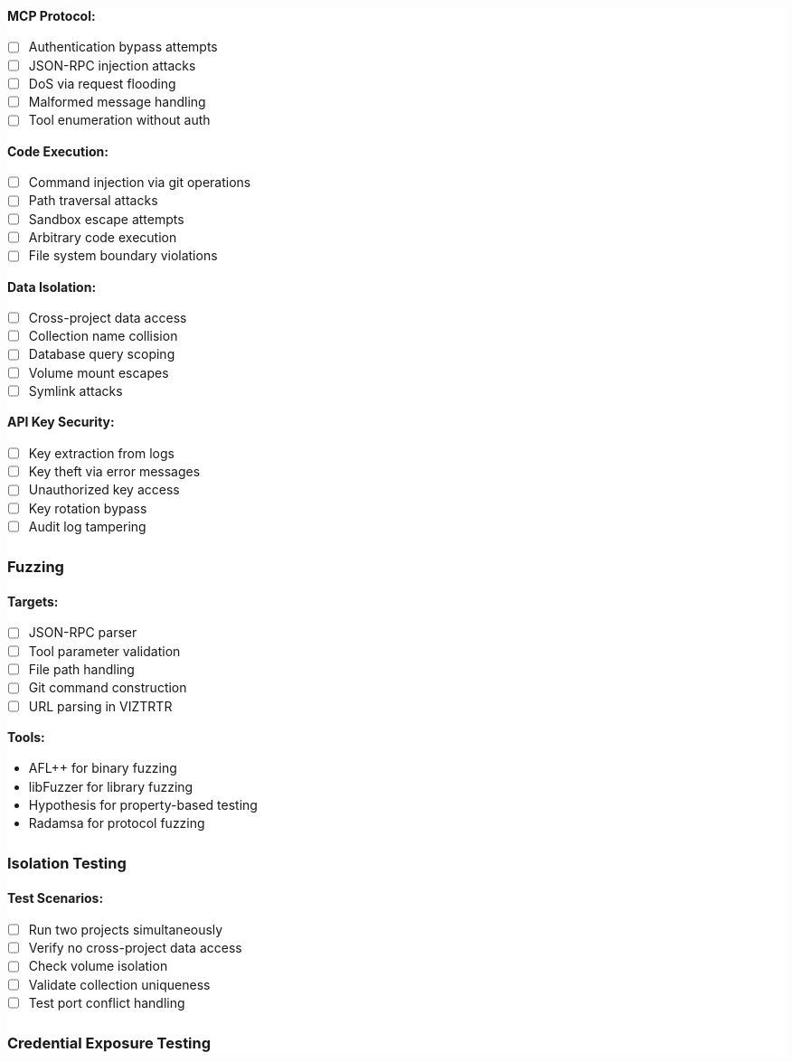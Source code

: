 **MCP Protocol:**
- [ ] Authentication bypass attempts
- [ ] JSON-RPC injection attacks
- [ ] DoS via request flooding
- [ ] Malformed message handling
- [ ] Tool enumeration without auth

**Code Execution:**
- [ ] Command injection via git operations
- [ ] Path traversal attacks
- [ ] Sandbox escape attempts
- [ ] Arbitrary code execution
- [ ] File system boundary violations

**Data Isolation:**
- [ ] Cross-project data access
- [ ] Collection name collision
- [ ] Database query scoping
- [ ] Volume mount escapes
- [ ] Symlink attacks

**API Key Security:**
- [ ] Key extraction from logs
- [ ] Key theft via error messages
- [ ] Unauthorized key access
- [ ] Key rotation bypass
- [ ] Audit log tampering

### Fuzzing

**Targets:**
- [ ] JSON-RPC parser
- [ ] Tool parameter validation
- [ ] File path handling
- [ ] Git command construction
- [ ] URL parsing in VIZTRTR

**Tools:**
- AFL++ for binary fuzzing
- libFuzzer for library fuzzing
- Hypothesis for property-based testing
- Radamsa for protocol fuzzing

### Isolation Testing

**Test Scenarios:**
- [ ] Run two projects simultaneously
- [ ] Verify no cross-project data access
- [ ] Check volume isolation
- [ ] Validate collection uniqueness
- [ ] Test port conflict handling

### Credential Exposure Testing

